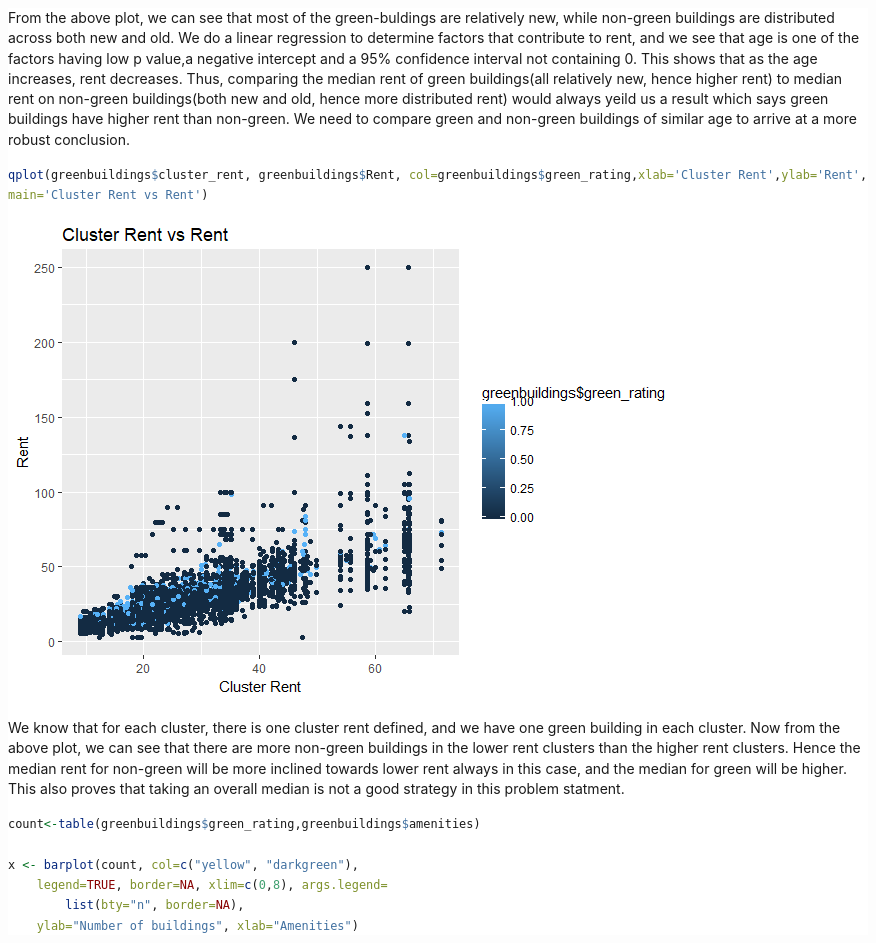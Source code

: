 From the above plot, we can see that most of the green-buldings are relatively new, while non-green buildings are distributed across both new and old. We do a linear regression to determine factors that contribute to rent, and we see that age is one of the factors having low p value,a negative intercept and a 95% confidence interval not containing 0. This shows that as the age increases, rent decreases. Thus, comparing the median rent of green buildings(all relatively new, hence higher rent) to median rent on non-green buildings(both new and old, hence more distributed rent) would always yeild us a result which says green buildings have higher rent than non-green. We need to compare green and non-green buildings of similar age to arrive at a more robust conclusion.

``` r
qplot(greenbuildings$cluster_rent, greenbuildings$Rent, col=greenbuildings$green_rating,xlab='Cluster Rent',ylab='Rent', main='Cluster Rent vs Rent')
```

![](R_HW_Part_2_Ex_1_files/figure-markdown_github-ascii_identifiers/unnamed-chunk-2-1.png)

We know that for each cluster, there is one cluster rent defined, and we have one green building in each cluster. Now from the above plot, we can see that there are more non-green buildings in the lower rent clusters than the higher rent clusters. Hence the median rent for non-green will be more inclined towards lower rent always in this case, and the median for green will be higher. This also proves that taking an overall median is not a good strategy in this problem statment.

``` r
count<-table(greenbuildings$green_rating,greenbuildings$amenities)

x <- barplot(count, col=c("yellow", "darkgreen"), 
    legend=TRUE, border=NA, xlim=c(0,8), args.legend=
        list(bty="n", border=NA), 
    ylab="Number of buildings", xlab="Amenities")
```
